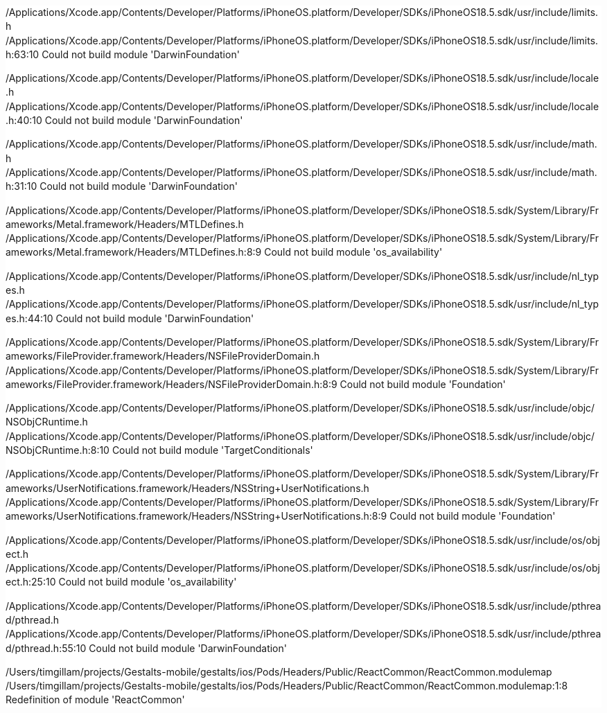 /Applications/Xcode.app/Contents/Developer/Platforms/iPhoneOS.platform/Developer/SDKs/iPhoneOS18.5.sdk/usr/include/limits.h
/Applications/Xcode.app/Contents/Developer/Platforms/iPhoneOS.platform/Developer/SDKs/iPhoneOS18.5.sdk/usr/include/limits.h:63:10 Could not build module 'DarwinFoundation'

/Applications/Xcode.app/Contents/Developer/Platforms/iPhoneOS.platform/Developer/SDKs/iPhoneOS18.5.sdk/usr/include/locale.h
/Applications/Xcode.app/Contents/Developer/Platforms/iPhoneOS.platform/Developer/SDKs/iPhoneOS18.5.sdk/usr/include/locale.h:40:10 Could not build module 'DarwinFoundation'

/Applications/Xcode.app/Contents/Developer/Platforms/iPhoneOS.platform/Developer/SDKs/iPhoneOS18.5.sdk/usr/include/math.h
/Applications/Xcode.app/Contents/Developer/Platforms/iPhoneOS.platform/Developer/SDKs/iPhoneOS18.5.sdk/usr/include/math.h:31:10 Could not build module 'DarwinFoundation'

/Applications/Xcode.app/Contents/Developer/Platforms/iPhoneOS.platform/Developer/SDKs/iPhoneOS18.5.sdk/System/Library/Frameworks/Metal.framework/Headers/MTLDefines.h
/Applications/Xcode.app/Contents/Developer/Platforms/iPhoneOS.platform/Developer/SDKs/iPhoneOS18.5.sdk/System/Library/Frameworks/Metal.framework/Headers/MTLDefines.h:8:9 Could not build module 'os_availability'

/Applications/Xcode.app/Contents/Developer/Platforms/iPhoneOS.platform/Developer/SDKs/iPhoneOS18.5.sdk/usr/include/nl_types.h
/Applications/Xcode.app/Contents/Developer/Platforms/iPhoneOS.platform/Developer/SDKs/iPhoneOS18.5.sdk/usr/include/nl_types.h:44:10 Could not build module 'DarwinFoundation'

/Applications/Xcode.app/Contents/Developer/Platforms/iPhoneOS.platform/Developer/SDKs/iPhoneOS18.5.sdk/System/Library/Frameworks/FileProvider.framework/Headers/NSFileProviderDomain.h
/Applications/Xcode.app/Contents/Developer/Platforms/iPhoneOS.platform/Developer/SDKs/iPhoneOS18.5.sdk/System/Library/Frameworks/FileProvider.framework/Headers/NSFileProviderDomain.h:8:9 Could not build module 'Foundation'

/Applications/Xcode.app/Contents/Developer/Platforms/iPhoneOS.platform/Developer/SDKs/iPhoneOS18.5.sdk/usr/include/objc/NSObjCRuntime.h
/Applications/Xcode.app/Contents/Developer/Platforms/iPhoneOS.platform/Developer/SDKs/iPhoneOS18.5.sdk/usr/include/objc/NSObjCRuntime.h:8:10 Could not build module 'TargetConditionals'

/Applications/Xcode.app/Contents/Developer/Platforms/iPhoneOS.platform/Developer/SDKs/iPhoneOS18.5.sdk/System/Library/Frameworks/UserNotifications.framework/Headers/NSString+UserNotifications.h
/Applications/Xcode.app/Contents/Developer/Platforms/iPhoneOS.platform/Developer/SDKs/iPhoneOS18.5.sdk/System/Library/Frameworks/UserNotifications.framework/Headers/NSString+UserNotifications.h:8:9 Could not build module 'Foundation'

/Applications/Xcode.app/Contents/Developer/Platforms/iPhoneOS.platform/Developer/SDKs/iPhoneOS18.5.sdk/usr/include/os/object.h
/Applications/Xcode.app/Contents/Developer/Platforms/iPhoneOS.platform/Developer/SDKs/iPhoneOS18.5.sdk/usr/include/os/object.h:25:10 Could not build module 'os_availability'

/Applications/Xcode.app/Contents/Developer/Platforms/iPhoneOS.platform/Developer/SDKs/iPhoneOS18.5.sdk/usr/include/pthread/pthread.h
/Applications/Xcode.app/Contents/Developer/Platforms/iPhoneOS.platform/Developer/SDKs/iPhoneOS18.5.sdk/usr/include/pthread/pthread.h:55:10 Could not build module 'DarwinFoundation'

/Users/timgillam/projects/Gestalts-mobile/gestalts/ios/Pods/Headers/Public/ReactCommon/ReactCommon.modulemap
/Users/timgillam/projects/Gestalts-mobile/gestalts/ios/Pods/Headers/Public/ReactCommon/ReactCommon.modulemap:1:8 Redefinition of module 'ReactCommon'
